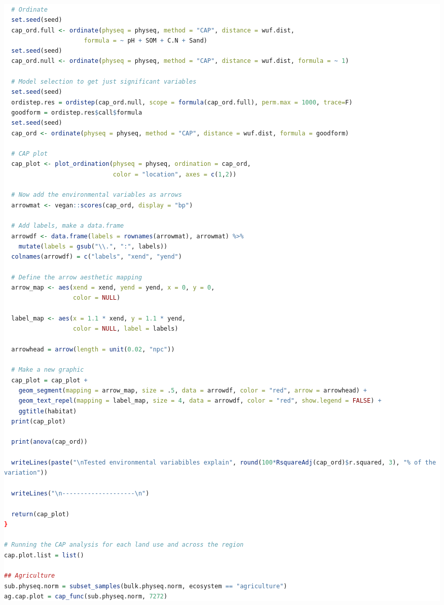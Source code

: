 ``` r
  # Ordinate
  set.seed(seed)
  cap_ord.full <- ordinate(physeq = physeq, method = "CAP", distance = wuf.dist, 
                      formula = ~ pH + SOM + C.N + Sand)
  set.seed(seed)
  cap_ord.null <- ordinate(physeq = physeq, method = "CAP", distance = wuf.dist, formula = ~ 1)

  # Model selection to get just significant variables
  set.seed(seed)
  ordistep.res = ordistep(cap_ord.null, scope = formula(cap_ord.full), perm.max = 1000, trace=F)
  goodform = ordistep.res$call$formula
  set.seed(seed)
  cap_ord <- ordinate(physeq = physeq, method = "CAP", distance = wuf.dist, formula = goodform)
  
  # CAP plot
  cap_plot <- plot_ordination(physeq = physeq, ordination = cap_ord, 
                              color = "location", axes = c(1,2))
  
  # Now add the environmental variables as arrows
  arrowmat <- vegan::scores(cap_ord, display = "bp")
  
  # Add labels, make a data.frame
  arrowdf <- data.frame(labels = rownames(arrowmat), arrowmat) %>%
    mutate(labels = gsub("\\.", ":", labels))
  colnames(arrowdf) = c("labels", "xend", "yend")
  
  # Define the arrow aesthetic mapping
  arrow_map <- aes(xend = xend, yend = yend, x = 0, y = 0, 
                   color = NULL)
  
  label_map <- aes(x = 1.1 * xend, y = 1.1 * yend, 
                   color = NULL, label = labels)
  
  arrowhead = arrow(length = unit(0.02, "npc"))
  
  # Make a new graphic
  cap_plot = cap_plot + 
    geom_segment(mapping = arrow_map, size = .5, data = arrowdf, color = "red", arrow = arrowhead) + 
    geom_text_repel(mapping = label_map, size = 4, data = arrowdf, color = "red", show.legend = FALSE) +
    ggtitle(habitat)
  print(cap_plot)
  
  print(anova(cap_ord))
  
  writeLines(paste("\nTested environmental variabibles explain", round(100*RsquareAdj(cap_ord)$r.squared, 3), "% of the variation"))

  writeLines("\n--------------------\n")
  
  return(cap_plot)
}

# Running the CAP analysis for each land use and across the region
cap.plot.list = list()

## Agriculture
sub.physeq.norm = subset_samples(bulk.physeq.norm, ecosystem == "agriculture")
ag.cap.plot = cap_func(sub.physeq.norm, 7272)
```
